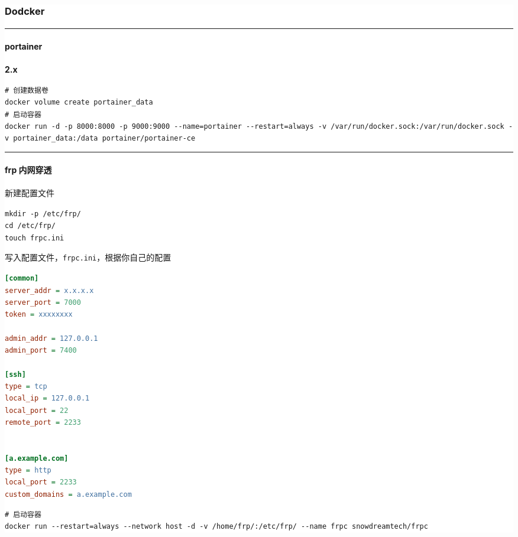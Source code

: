 
### Dodcker

---

#### portainer

**2.x**

```shell
# 创建数据卷
docker volume create portainer_data
# 启动容器
docker run -d -p 8000:8000 -p 9000:9000 --name=portainer --restart=always -v /var/run/docker.sock:/var/run/docker.sock -v portainer_data:/data portainer/portainer-ce
```

---

#### frp 内网穿透

新建配置文件

```shell
mkdir -p /etc/frp/
cd /etc/frp/
touch frpc.ini
```

写入配置文件，`frpc.ini`，根据你自己的配置

```ini
[common]
server_addr = x.x.x.x
server_port = 7000
token = xxxxxxxx

admin_addr = 127.0.0.1
admin_port = 7400

[ssh]
type = tcp
local_ip = 127.0.0.1
local_port = 22
remote_port = 2233


[a.example.com]
type = http
local_port = 2233
custom_domains = a.example.com
```

```shell
# 启动容器
docker run --restart=always --network host -d -v /home/frp/:/etc/frp/ --name frpc snowdreamtech/frpc
```
